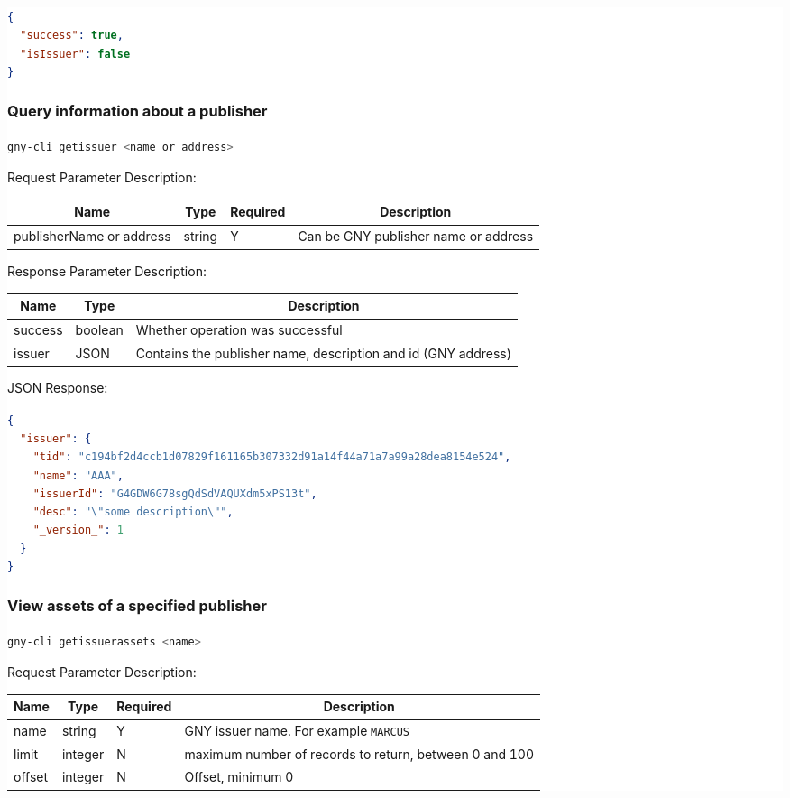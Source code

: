 ```json
{
  "success": true,
  "isIssuer": false
}
```

### Query information about a publisher

```bash
gny-cli getissuer <name or address>
```

Request Parameter Description:

| Name                     | Type   | Required | Description                          |
| ------------------------ | ------ | -------- | ------------------------------------ |
| publisherName or address | string | Y        | Can be GNY publisher name or address |

Response Parameter Description:

| Name    | Type    | Description                                                   |
| ------- | ------- | ------------------------------------------------------------- |
| success | boolean | Whether operation was successful                              |
| issuer  | JSON    | Contains the publisher name, description and id (GNY address) |

JSON Response:

```json
{
  "issuer": {
    "tid": "c194bf2d4ccb1d07829f161165b307332d91a14f44a71a7a99a28dea8154e524",
    "name": "AAA",
    "issuerId": "G4GDW6G78sgQdSdVAQUXdm5xPS13t",
    "desc": "\"some description\"",
    "_version_": 1
  }
}
```

### View assets of a specified publisher

```bash
gny-cli getissuerassets <name>
```

Request Parameter Description:

| Name   | Type    | Required | Description                                            |
| ------ | ------- | -------- | ------------------------------------------------------ |
| name   | string  | Y        | GNY issuer name. For example `MARCUS`                  |
| limit  | integer | N        | maximum number of records to return, between 0 and 100 |
| offset | integer | N        | Offset, minimum 0                                      |
